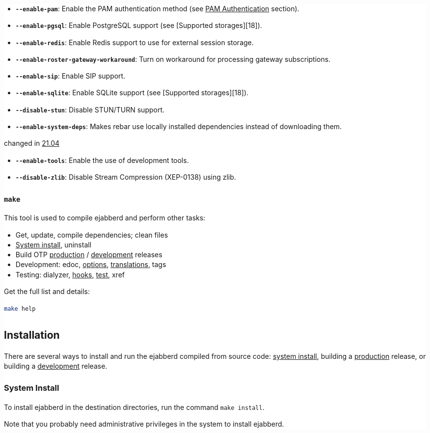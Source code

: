 - **`--enable-pam`**: Enable the PAM authentication method (see [PAM Authentication](/admin/configuration/authentication/#pam-authentication) section).

- **`--enable-pgsql`**: Enable PostgreSQL support (see [Supported storages][18]).

- **`--enable-redis`**: Enable Redis support to use for external
    session storage.

- **`--enable-roster-gateway-workaround`**: Turn on workaround for
    processing gateway subscriptions.

- **`--enable-sip`**: Enable SIP support.

- **`--enable-sqlite`**: Enable SQLite support (see [Supported storages][18]).

- **`--disable-stun`**: Disable STUN/TURN support.

- **`--enable-system-deps`**: Makes rebar use locally installed
    dependencies instead of downloading them.

<div class="note-left">changed in <a href="/archive/21_04/">21.04</a></div>

- **`--enable-tools`**: Enable the use of development tools.

- **`--disable-zlib`**: Disable Stream Compression (XEP-0138) using zlib.

### `make`

This tool is used to compile ejabberd and perform other tasks:

- Get, update, compile dependencies; clean files
- [System install](#system-install), uninstall
- Build OTP [production](#production-release)
/ [development](#production-release) releases
- Development: edoc, [options](/developer/guide/#configuration),
 [translations](/developer/extending-ejabberd/localization/), tags
- Testing: dialyzer, [hooks](/developer/guide/#hooks),
 [test](/developer/extending-ejabberd/testing/), xref

Get the full list and details:

``` bash
make help
```

## Installation

There are several ways to install and run the ejabberd compiled from source code:
[system install](#system-install),
building a [production](#production-release) release,
or building a [development](#production-release) release.

### System Install

To install ejabberd in the destination directories, run the command `make install`.

Note that you probably need administrative privileges in the system to
install ejabberd.
